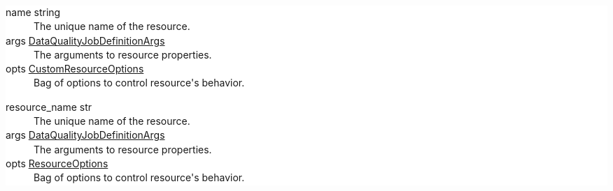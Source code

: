 <div>
<pulumi-choosable type="language" values="javascript,typescript">

<dl class="resources-properties"><dt
        class="property-required" title="Required">
        <span>name</span>
        <span class="property-indicator"></span>
        <span class="property-type">string</span>
    </dt>
    <dd>The unique name of the resource.</dd><dt
        class="property-required" title="Required">
        <span>args</span>
        <span class="property-indicator"></span>
        <span class="property-type"><a href="#inputs">DataQualityJobDefinitionArgs</a></span>
    </dt>
    <dd>The arguments to resource properties.</dd><dt
        class="property-optional" title="Optional">
        <span>opts</span>
        <span class="property-indicator"></span>
        <span class="property-type"><a href="/docs/reference/pkg/nodejs/pulumi/pulumi/#CustomResourceOptions">CustomResourceOptions</a></span>
    </dt>
    <dd>Bag of options to control resource&#39;s behavior.</dd></dl>

</pulumi-choosable>
</div>

<div>
<pulumi-choosable type="language" values="python">

<dl class="resources-properties"><dt
        class="property-required" title="Required">
        <span>resource_name</span>
        <span class="property-indicator"></span>
        <span class="property-type">str</span>
    </dt>
    <dd>The unique name of the resource.</dd><dt
        class="property-required" title="Required">
        <span>args</span>
        <span class="property-indicator"></span>
        <span class="property-type"><a href="#inputs">DataQualityJobDefinitionArgs</a></span>
    </dt>
    <dd>The arguments to resource properties.</dd><dt
        class="property-optional" title="Optional">
        <span>opts</span>
        <span class="property-indicator"></span>
        <span class="property-type"><a href="/docs/reference/pkg/python/pulumi/#pulumi.ResourceOptions">ResourceOptions</a></span>
    </dt>
    <dd>Bag of options to control resource&#39;s behavior.</dd></dl>

</pulumi-choosable>
</div>
